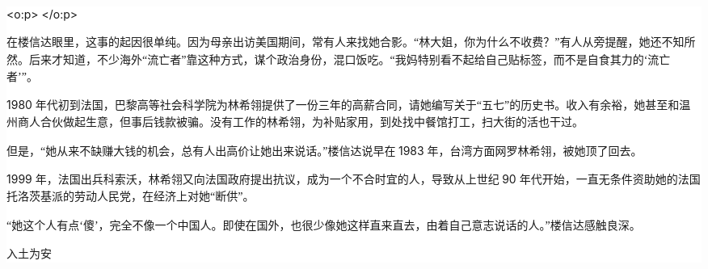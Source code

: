   <o:p>
  </o:p>
 </p>
 <p class="MsoNormal">
  <span lang="ZH-CN" style='font-family:宋体;mso-ascii-font-family:
"Times New Roman"'>
   在楼信达眼里，这事的起因很单纯。因为母亲出访美国期间，常有人来找她合影。“林大姐，你为什么不收费？”有人从旁提醒，她还不知所然。后来才知道，不少海外“流亡者”靠这种方式，谋个政治身份，混口饭吃。“我妈特别看不起给自己贴标签，而不是自食其力的‘流亡者’”。
  </span>
  <o:p>
  </o:p>
 </p>
 <p class="MsoNormal">
  1980
  <span lang="ZH-CN" style='font-family:宋体;mso-ascii-font-family:
"Times New Roman"'>
   年代初到法国，巴黎高等社会科学院为林希翎提供了一份三年的高薪合同，请她编写关于“五七”的历史书。收入有余裕，她甚至和温州商人合伙做起生意，但事后钱款被骗。没有工作的林希翎，为补贴家用，到处找中餐馆打工，扫大街的活也干过。
  </span>
  <o:p>
  </o:p>
 </p>
 <p class="MsoNormal">
  <span lang="ZH-CN" style='font-family:宋体;mso-ascii-font-family:
"Times New Roman"'>
   但是，“她从来不缺赚大钱的机会，总有人出高价让她出来说话。”楼信达说早在
  </span>
  1983
  <span lang="ZH-CN" style='font-family:宋体;mso-ascii-font-family:"Times New Roman"'>
   年，台湾方面网罗林希翎，被她顶了回去。
  </span>
  <o:p>
  </o:p>
 </p>
 <p class="MsoNormal">
  1999
  <span lang="ZH-CN" style='font-family:宋体;mso-ascii-font-family:
"Times New Roman"'>
   年，法国出兵科索沃，林希翎又向法国政府提出抗议，成为一个不合时宜的人，导致从上世纪
  </span>
  90
  <span lang="ZH-CN" style='font-family:宋体;mso-ascii-font-family:"Times New Roman"'>
   年代开始，一直无条件资助她的法国托洛茨基派的劳动人民党，在经济上对她“断供”。
  </span>
  <o:p>
  </o:p>
 </p>
 <p class="MsoNormal">
  <span lang="ZH-CN" style='font-family:宋体;mso-ascii-font-family:
"Times New Roman"'>
   “她这个人有点‘傻’，完全不像一个中国人。即使在国外，也很少像她这样直来直去，由着自己意志说话的人。”楼信达感触良深。
  </span>
  <o:p>
  </o:p>
 </p>
 <p class="MsoNormal">
  <span lang="ZH-CN" style='font-family:宋体;mso-ascii-font-family:
"Times New Roman"'>
   入土为安
  </span>
  <o:p>
  </o:p>
 </p>
 <p class="MsoNormal">